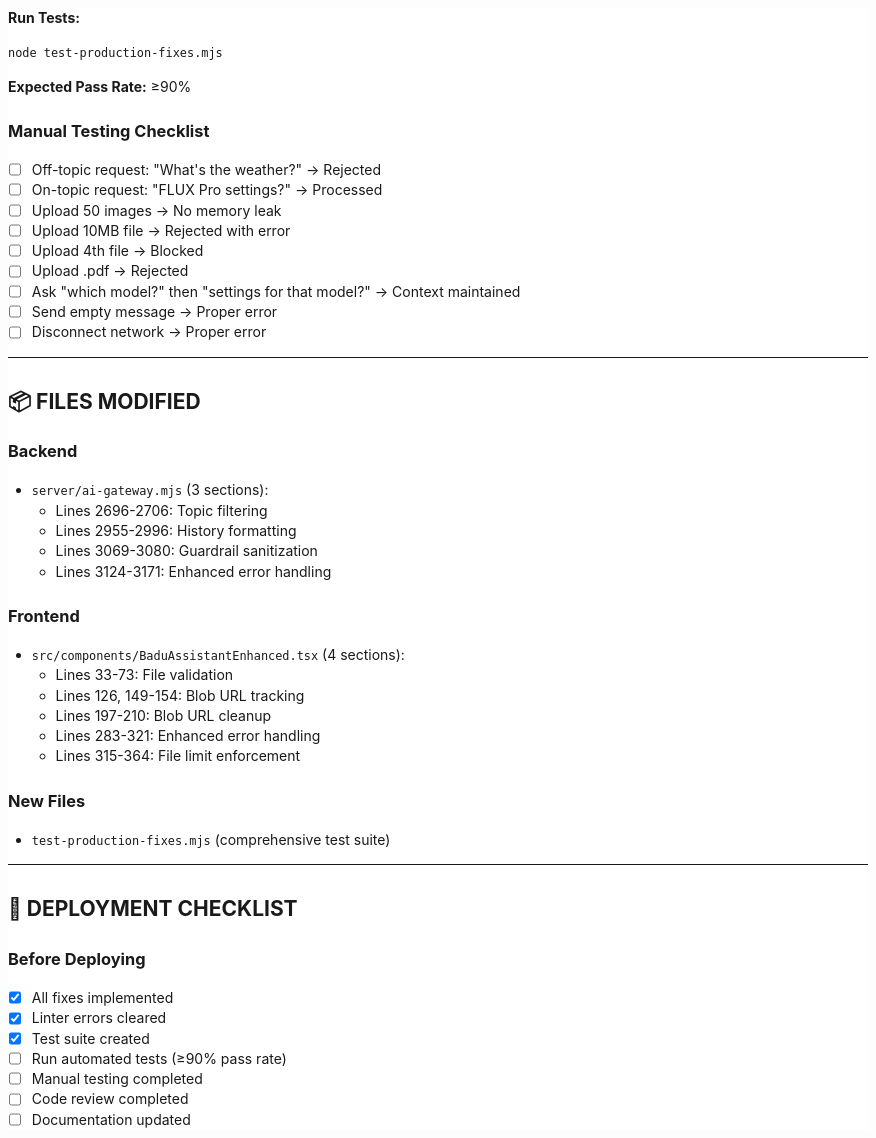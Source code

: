 **Run Tests:**
```bash
node test-production-fixes.mjs
```

**Expected Pass Rate:** ≥90%

### **Manual Testing Checklist**
- [ ] Off-topic request: "What's the weather?" → Rejected
- [ ] On-topic request: "FLUX Pro settings?" → Processed
- [ ] Upload 50 images → No memory leak
- [ ] Upload 10MB file → Rejected with error
- [ ] Upload 4th file → Blocked
- [ ] Upload .pdf → Rejected
- [ ] Ask "which model?" then "settings for that model?" → Context maintained
- [ ] Send empty message → Proper error
- [ ] Disconnect network → Proper error

---

## 📦 FILES MODIFIED

### **Backend**
- `server/ai-gateway.mjs` (3 sections):
  - Lines 2696-2706: Topic filtering
  - Lines 2955-2996: History formatting
  - Lines 3069-3080: Guardrail sanitization
  - Lines 3124-3171: Enhanced error handling

### **Frontend**
- `src/components/BaduAssistantEnhanced.tsx` (4 sections):
  - Lines 33-73: File validation
  - Lines 126, 149-154: Blob URL tracking
  - Lines 197-210: Blob URL cleanup
  - Lines 283-321: Enhanced error handling
  - Lines 315-364: File limit enforcement

### **New Files**
- `test-production-fixes.mjs` (comprehensive test suite)

---

## 🚀 DEPLOYMENT CHECKLIST

### **Before Deploying**
- [x] All fixes implemented
- [x] Linter errors cleared
- [x] Test suite created
- [ ] Run automated tests (≥90% pass rate)
- [ ] Manual testing completed
- [ ] Code review completed
- [ ] Documentation updated
